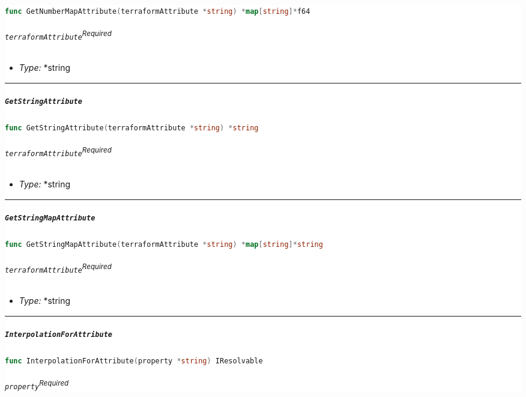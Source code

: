 ```go
func GetNumberMapAttribute(terraformAttribute *string) *map[string]*f64
```

###### `terraformAttribute`<sup>Required</sup> <a name="terraformAttribute" id="@cdktf/provider-snowflake.externalTable.ExternalTableColumnOutputReference.getNumberMapAttribute.parameter.terraformAttribute"></a>

- *Type:* *string

---

##### `GetStringAttribute` <a name="GetStringAttribute" id="@cdktf/provider-snowflake.externalTable.ExternalTableColumnOutputReference.getStringAttribute"></a>

```go
func GetStringAttribute(terraformAttribute *string) *string
```

###### `terraformAttribute`<sup>Required</sup> <a name="terraformAttribute" id="@cdktf/provider-snowflake.externalTable.ExternalTableColumnOutputReference.getStringAttribute.parameter.terraformAttribute"></a>

- *Type:* *string

---

##### `GetStringMapAttribute` <a name="GetStringMapAttribute" id="@cdktf/provider-snowflake.externalTable.ExternalTableColumnOutputReference.getStringMapAttribute"></a>

```go
func GetStringMapAttribute(terraformAttribute *string) *map[string]*string
```

###### `terraformAttribute`<sup>Required</sup> <a name="terraformAttribute" id="@cdktf/provider-snowflake.externalTable.ExternalTableColumnOutputReference.getStringMapAttribute.parameter.terraformAttribute"></a>

- *Type:* *string

---

##### `InterpolationForAttribute` <a name="InterpolationForAttribute" id="@cdktf/provider-snowflake.externalTable.ExternalTableColumnOutputReference.interpolationForAttribute"></a>

```go
func InterpolationForAttribute(property *string) IResolvable
```

###### `property`<sup>Required</sup> <a name="property" id="@cdktf/provider-snowflake.externalTable.ExternalTableColumnOutputReference.interpolationForAttribute.parameter.property"></a>
